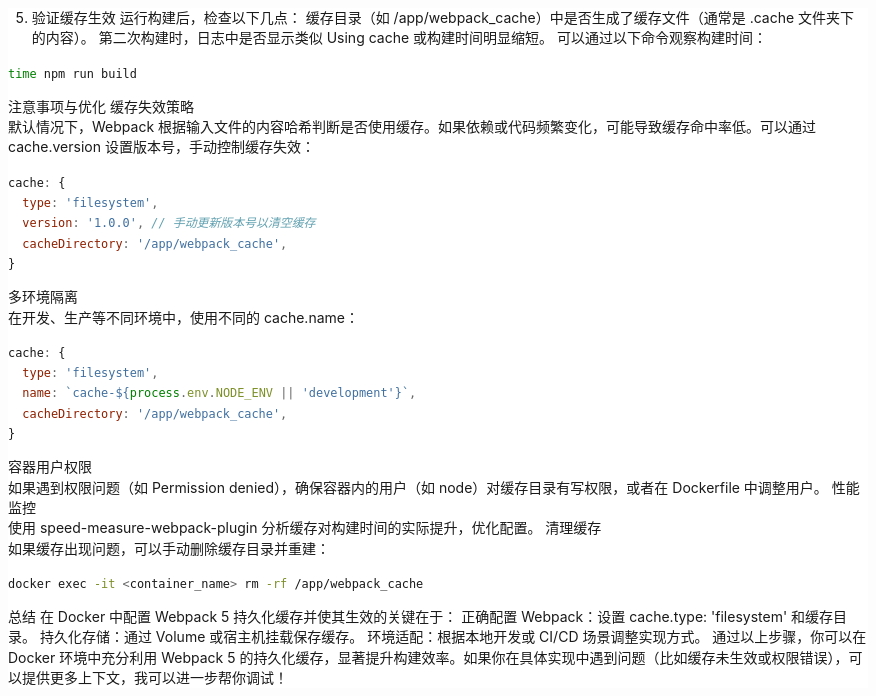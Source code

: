 5. 验证缓存生效
运行构建后，检查以下几点：
缓存目录（如 /app/webpack_cache）中是否生成了缓存文件（通常是 .cache 文件夹下的内容）。
第二次构建时，日志中是否显示类似 Using cache 或构建时间明显缩短。
可以通过以下命令观察构建时间：
```bash
time npm run build
```
注意事项与优化
缓存失效策略  
默认情况下，Webpack 根据输入文件的内容哈希判断是否使用缓存。如果依赖或代码频繁变化，可能导致缓存命中率低。可以通过 cache.version 设置版本号，手动控制缓存失效：
```javascript
cache: {
  type: 'filesystem',
  version: '1.0.0', // 手动更新版本号以清空缓存
  cacheDirectory: '/app/webpack_cache',
}
```
多环境隔离  
在开发、生产等不同环境中，使用不同的 cache.name：
```javascript
cache: {
  type: 'filesystem',
  name: `cache-${process.env.NODE_ENV || 'development'}`,
  cacheDirectory: '/app/webpack_cache',
}
```
容器用户权限  
如果遇到权限问题（如 Permission denied），确保容器内的用户（如 node）对缓存目录有写权限，或者在 Dockerfile 中调整用户。
性能监控  
使用 speed-measure-webpack-plugin 分析缓存对构建时间的实际提升，优化配置。
清理缓存  
如果缓存出现问题，可以手动删除缓存目录并重建：
```bash
docker exec -it <container_name> rm -rf /app/webpack_cache
```
总结
在 Docker 中配置 Webpack 5 持久化缓存并使其生效的关键在于：
正确配置 Webpack：设置 cache.type: 'filesystem' 和缓存目录。
持久化存储：通过 Volume 或宿主机挂载保存缓存。
环境适配：根据本地开发或 CI/CD 场景调整实现方式。
通过以上步骤，你可以在 Docker 环境中充分利用 Webpack 5 的持久化缓存，显著提升构建效率。如果你在具体实现中遇到问题（比如缓存未生效或权限错误），可以提供更多上下文，我可以进一步帮你调试！